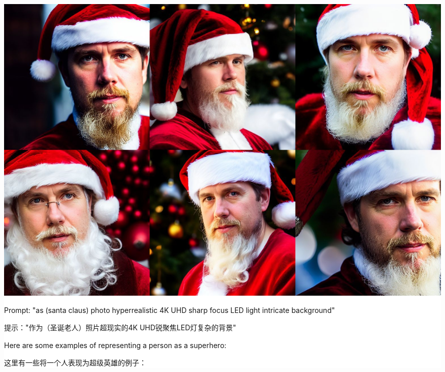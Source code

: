 ![](santa.jpg)

Prompt: "as (santa claus) photo hyperrealistic 4K UHD sharp focus LED light intricate background"  

提示："作为（圣诞老人）照片超现实的4K UHD锐聚焦LED灯复杂的背景"

Here are some examples of representing a person as a superhero:  

这里有一些将一个人表现为超级英雄的例子：
